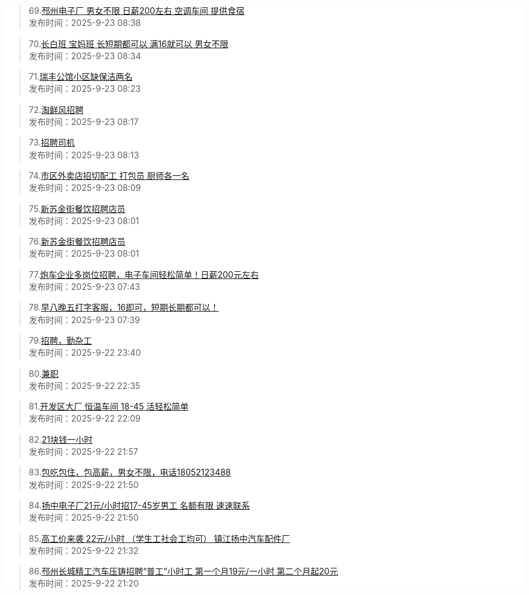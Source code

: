 >69.[邳州电子厂 男女不限 日薪200左右 空调车间 提供食宿](https://www.pzzc.net/forum.php?mod=viewthread&tid=10548326)<br>
>发布时间：2025-9-23 08:38

>70.[长白班 宝妈班 长短期都可以 满16就可以 男女不限](https://www.pzzc.net/forum.php?mod=viewthread&tid=10548325)<br>
>发布时间：2025-9-23 08:34

>71.[瑞丰公馆小区缺保洁两名](https://www.pzzc.net/forum.php?mod=viewthread&tid=10548319)<br>
>发布时间：2025-9-23 08:23

>72.[淘鲜风招聘](https://www.pzzc.net/forum.php?mod=viewthread&tid=10548318)<br>
>发布时间：2025-9-23 08:17

>73.[招聘司机](https://www.pzzc.net/forum.php?mod=viewthread&tid=10548316)<br>
>发布时间：2025-9-23 08:13

>74.[市区外卖店招切配工 打包员 厨师各一名](https://www.pzzc.net/forum.php?mod=viewthread&tid=10548314)<br>
>发布时间：2025-9-23 08:09

>75.[新苏金街餐饮招聘店员](https://www.pzzc.net/forum.php?mod=viewthread&tid=10548313)<br>
>发布时间：2025-9-23 08:01

>76.[新苏金街餐饮招聘店员](https://www.pzzc.net/forum.php?mod=viewthread&tid=10548312)<br>
>发布时间：2025-9-23 08:01

>77.[炮车企业多岗位招聘，电子车间轻松简单！日薪200元左右](https://www.pzzc.net/forum.php?mod=viewthread&tid=10548307)<br>
>发布时间：2025-9-23 07:43

>78.[早八晚五打字客服，16即可，短期长期都可以！](https://www.pzzc.net/forum.php?mod=viewthread&tid=10548306)<br>
>发布时间：2025-9-23 07:39

>79.[招聘，勤杂工](https://www.pzzc.net/forum.php?mod=viewthread&tid=10548296)<br>
>发布时间：2025-9-22 23:40

>80.[兼职](https://www.pzzc.net/forum.php?mod=viewthread&tid=10548288)<br>
>发布时间：2025-9-22 22:35

>81.[开发区大厂 恒温车间 18-45   活轻松简单](https://www.pzzc.net/forum.php?mod=viewthread&tid=10548286)<br>
>发布时间：2025-9-22 22:09

>82.[21块钱一小时](https://www.pzzc.net/forum.php?mod=viewthread&tid=10548284)<br>
>发布时间：2025-9-22 21:57

>83.[包吃包住，包高薪，男女不限，电话18052123488](https://www.pzzc.net/forum.php?mod=viewthread&tid=10548282)<br>
>发布时间：2025-9-22 21:50

>84.[扬中电子厂21元/小时招17-45岁男工
名额有限 速速联系](https://www.pzzc.net/forum.php?mod=viewthread&tid=10548281)<br>
>发布时间：2025-9-22 21:50

>85.[高工价来袭 22元/小时
（学生工社会工均可）
镇江扬中汽车配件厂](https://www.pzzc.net/forum.php?mod=viewthread&tid=10548278)<br>
>发布时间：2025-9-22 21:32

>86.[邳州长城精工汽车压铸招聘“普工”小时工
第一个月19元/一小时
第二个月起20元](https://www.pzzc.net/forum.php?mod=viewthread&tid=10548277)<br>
>发布时间：2025-9-22 21:20
